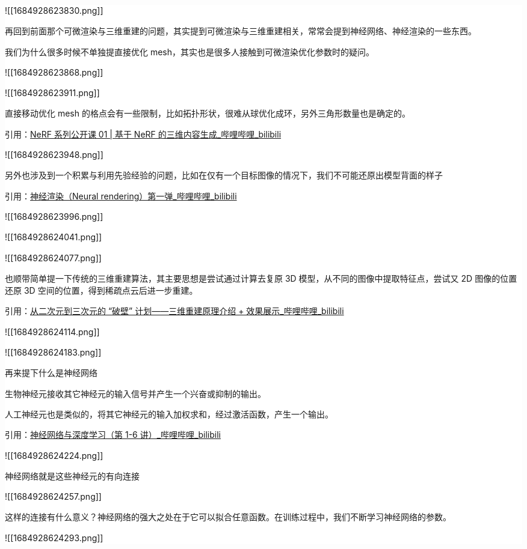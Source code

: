 ![[1684928623830.png]]

再回到前面那个可微渲染与三维重建的问题，其实提到可微渲染与三维重建相关，常常会提到神经网络、神经渲染的一些东西。

我们为什么很多时候不单独提直接优化 mesh，其实也是很多人接触到可微渲染优化参数时的疑问。

![[1684928623868.png]]

![[1684928623911.png]]

直接移动优化 mesh 的格点会有一些限制，比如拓扑形状，很难从球优化成环，另外三角形数量也是确定的。

引用：[NeRF 系列公开课 01 | 基于 NeRF 的三维内容生成_哔哩哔哩_bilibili](https://www.bilibili.com/video/BV1d34y1n7fn/?spm_id_from=333.999.0.0&vd_source=48fffbf26c1ef28d97943aeb0148bc86)

![[1684928623948.png]]

另外也涉及到一个积累与利用先验经验的问题，比如在仅有一个目标图像的情况下，我们不可能还原出模型背面的样子

引用：[神经渲染（Neural rendering）第一弹_哔哩哔哩_bilibili](https://www.bilibili.com/video/BV1jt4y1L7yD/?spm_id_from=333.999.0.0&vd_source=48fffbf26c1ef28d97943aeb0148bc86)

![[1684928623996.png]]

![[1684928624041.png]]

![[1684928624077.png]]

也顺带简单提一下传统的三维重建算法，其主要思想是尝试通过计算去复原 3D 模型，从不同的图像中提取特征点，尝试又 2D 图像的位置还原 3D 空间的位置，得到稀疏点云后进一步重建。

引用：[从二次元到三次元的 “破壁” 计划——三维重建原理介绍 + 效果展示_哔哩哔哩_bilibili](https://www.bilibili.com/video/BV1SX4y1A76R/?spm_id_from=333.999.0.0&vd_source=48fffbf26c1ef28d97943aeb0148bc86)

![[1684928624114.png]]

![[1684928624183.png]]

再来提下什么是神经网络

生物神经元接收其它神经元的输入信号并产生一个兴奋或抑制的输出。

人工神经元也是类似的，将其它神经元的输入加权求和，经过激活函数，产生一个输出。

引用：[神经网络与深度学习（第 1-6 讲）_哔哩哔哩_bilibili](https://www.bilibili.com/video/BV13b4y1177W/?vd_source=48fffbf26c1ef28d97943aeb0148bc86)

![[1684928624224.png]]

神经网络就是这些神经元的有向连接

![[1684928624257.png]]

这样的连接有什么意义？神经网络的强大之处在于它可以拟合任意函数。在训练过程中，我们不断学习神经网络的参数。

![[1684928624293.png]]

